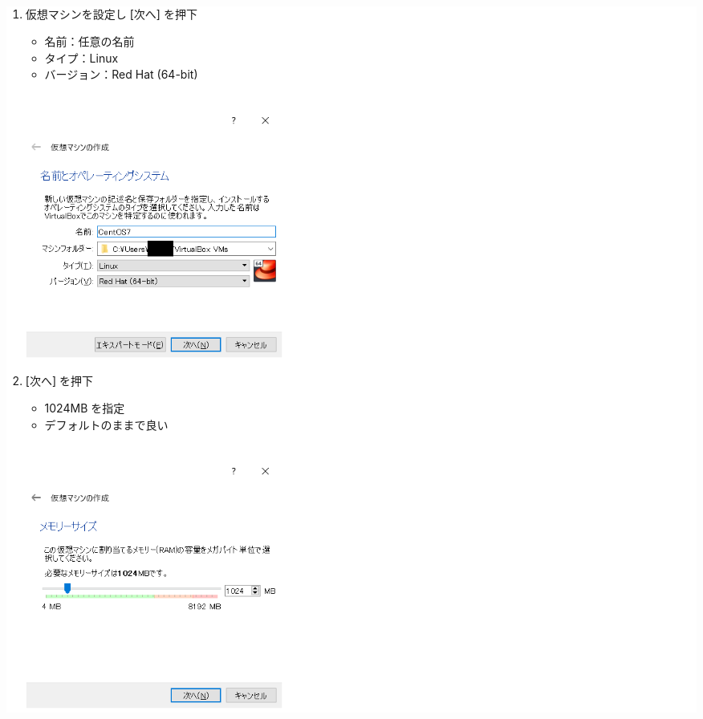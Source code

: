 1. 仮想マシンを設定し [次へ] を押下
    - 名前：任意の名前
    - タイプ：Linux
    - バージョン：Red Hat (64-bit)

    <br /><img src="./img/04_create_vm/02.png" width="320px">

1. [次へ] を押下
    - 1024MB を指定
    - デフォルトのままで良い

    <br /><img src="./img/04_create_vm/03.png" width="320px">
